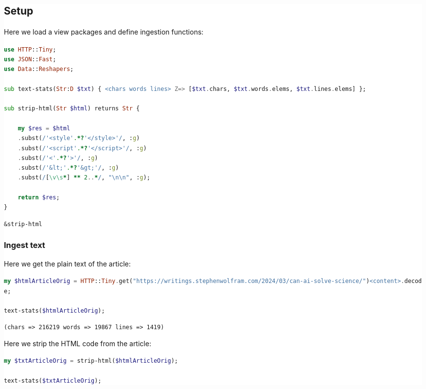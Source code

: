 ## Setup

Here we load a view packages and define ingestion functions:


```raku
use HTTP::Tiny;
use JSON::Fast;
use Data::Reshapers;

sub text-stats(Str:D $txt) { <chars words lines> Z=> [$txt.chars, $txt.words.elems, $txt.lines.elems] };

sub strip-html(Str $html) returns Str {

    my $res = $html
    .subst(/'<style'.*?'</style>'/, :g)
    .subst(/'<script'.*?'</script>'/, :g)
    .subst(/'<'.*?'>'/, :g)
    .subst(/'&lt;'.*?'&gt;'/, :g)
    .subst(/[\v\s*] ** 2..*/, "\n\n", :g);

    return $res;
}
```




    &strip-html



### Ingest text

Here we get the plain text of the article:


```raku
my $htmlArticleOrig = HTTP::Tiny.get("https://writings.stephenwolfram.com/2024/03/can-ai-solve-science/")<content>.decode;

text-stats($htmlArticleOrig);
```




    (chars => 216219 words => 19867 lines => 1419)



Here we strip the HTML code from the article:


```raku
my $txtArticleOrig = strip-html($htmlArticleOrig);

text-stats($txtArticleOrig);
```
